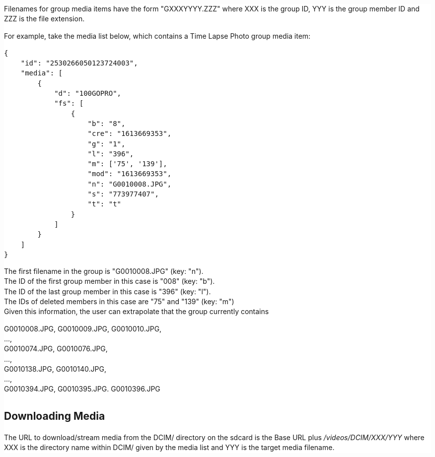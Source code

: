 <p>
Filenames for group media items have the form "GXXXYYYY.ZZZ"
where XXX is the group ID, YYY is the group member ID and ZZZ is the file extension.
</p>

<p>
For example, take the media list below, which contains a Time Lapse Photo group media item:
</p>

<pre>
{
    "id": "2530266050123724003",
    "media": [
        {
            "d": "100GOPRO",
            "fs": [
                {
                    "b": "8",
                    "cre": "1613669353",
                    "g": "1",
                    "l": "396",
                    "m": ['75', '139'],
                    "mod": "1613669353",
                    "n": "G0010008.JPG",
                    "s": "773977407",
                    "t": "t"
                }
            ]
        }
    ]
}
</pre>

<p>
The first filename in the group is "G0010008.JPG" (key: "n").<br/>
The ID of the first group member in this case is "008" (key: "b").<br/>
The ID of the last group member in this case is "396" (key: "l").<br/>
The IDs of deleted members in this case are "75" and "139" (key: "m")<br/>
Given this information, the user can extrapolate that the group currently contains
</p>

<p>
G0010008.JPG, G0010009.JPG, G0010010.JPG,<br/>
...,<br/>
G0010074.JPG, G0010076.JPG,<br/> 
...,<br/>
G0010138.JPG, G0010140.JPG,<br/> 
...,<br/>
G0010394.JPG, G0010395.JPG. G0010396.JPG<br/>
</p>


<h2>Downloading Media</h2>
<p>
The URL to download/stream media from the DCIM/ directory on the sdcard is the Base URL plus <i>/videos/DCIM/XXX/YYY</i>
where XXX is the directory name within DCIM/ given by the media list and YYY is the target media filename.
</p>
